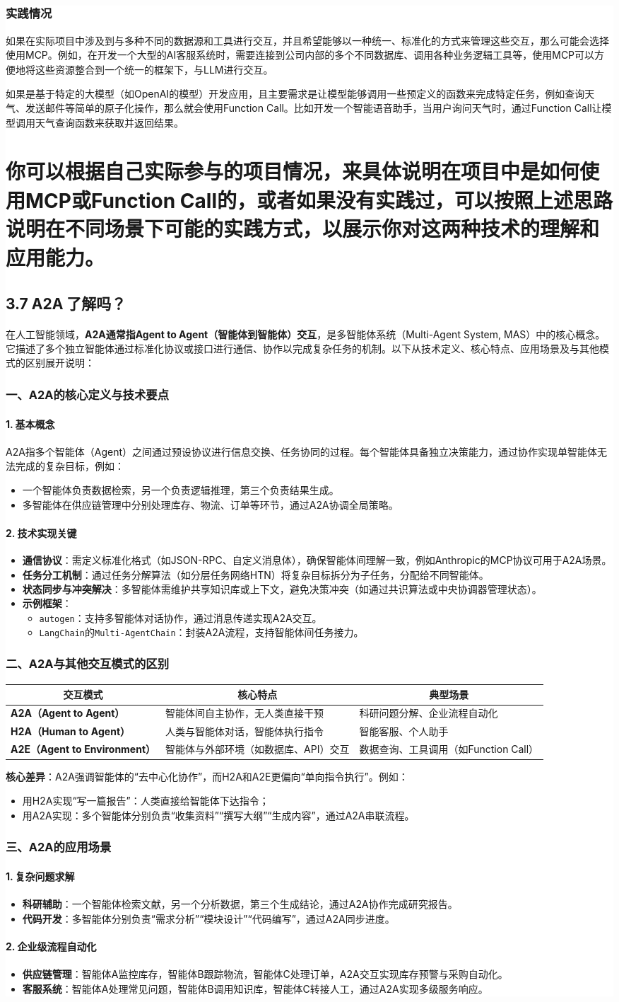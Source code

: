 ### 实践情况
如果在实际项目中涉及到与多种不同的数据源和工具进行交互，并且希望能够以一种统一、标准化的方式来管理这些交互，那么可能会选择使用MCP。例如，在开发一个大型的AI客服系统时，需要连接到公司内部的多个不同数据库、调用各种业务逻辑工具等，使用MCP可以方便地将这些资源整合到一个统一的框架下，与LLM进行交互。

如果是基于特定的大模型（如OpenAI的模型）开发应用，且主要需求是让模型能够调用一些预定义的函数来完成特定任务，例如查询天气、发送邮件等简单的原子化操作，那么就会使用Function Call。比如开发一个智能语音助手，当用户询问天气时，通过Function Call让模型调用天气查询函数来获取并返回结果。

你可以根据自己实际参与的项目情况，来具体说明在项目中是如何使用MCP或Function Call的，或者如果没有实践过，可以按照上述思路说明在不同场景下可能的实践方式，以展示你对这两种技术的理解和应用能力。
======================================================    
## 3.7 A2A 了解吗？

在人工智能领域，**A2A通常指Agent to Agent（智能体到智能体）交互**，是多智能体系统（Multi-Agent System, MAS）中的核心概念。它描述了多个独立智能体通过标准化协议或接口进行通信、协作以完成复杂任务的机制。以下从技术定义、核心特点、应用场景及与其他模式的区别展开说明：


### **一、A2A的核心定义与技术要点**
#### 1. **基本概念**
A2A指多个智能体（Agent）之间通过预设协议进行信息交换、任务协同的过程。每个智能体具备独立决策能力，通过协作实现单智能体无法完成的复杂目标，例如：
- 一个智能体负责数据检索，另一个负责逻辑推理，第三个负责结果生成。
- 多智能体在供应链管理中分别处理库存、物流、订单等环节，通过A2A协调全局策略。

#### 2. **技术实现关键**
- **通信协议**：需定义标准化格式（如JSON-RPC、自定义消息体），确保智能体间理解一致，例如Anthropic的MCP协议可用于A2A场景。
- **任务分工机制**：通过任务分解算法（如分层任务网络HTN）将复杂目标拆分为子任务，分配给不同智能体。
- **状态同步与冲突解决**：多智能体需维护共享知识库或上下文，避免决策冲突（如通过共识算法或中央协调器管理状态）。
- **示例框架**：
  - `autogen`：支持多智能体对话协作，通过消息传递实现A2A交互。
  - `LangChain`的`Multi-AgentChain`：封装A2A流程，支持智能体间任务接力。


### **二、A2A与其他交互模式的区别**
| **交互模式** | **核心特点**                          | **典型场景**                          |
|--------------|---------------------------------------|---------------------------------------|
| **A2A（Agent to Agent）** | 智能体间自主协作，无人类直接干预       | 科研问题分解、企业流程自动化          |
| **H2A（Human to Agent）** | 人类与智能体对话，智能体执行指令       | 智能客服、个人助手                    |
| **A2E（Agent to Environment）** | 智能体与外部环境（如数据库、API）交互   | 数据查询、工具调用（如Function Call） |

**核心差异**：A2A强调智能体的“去中心化协作”，而H2A和A2E更偏向“单向指令执行”。例如：
- 用H2A实现“写一篇报告”：人类直接给智能体下达指令；
- 用A2A实现：多个智能体分别负责“收集资料”“撰写大纲”“生成内容”，通过A2A串联流程。


### **三、A2A的应用场景**
#### 1. **复杂问题求解**
- **科研辅助**：一个智能体检索文献，另一个分析数据，第三个生成结论，通过A2A协作完成研究报告。
- **代码开发**：多智能体分别负责“需求分析”“模块设计”“代码编写”，通过A2A同步进度。

#### 2. **企业级流程自动化**
- **供应链管理**：智能体A监控库存，智能体B跟踪物流，智能体C处理订单，A2A交互实现库存预警与采购自动化。
- **客服系统**：智能体A处理常见问题，智能体B调用知识库，智能体C转接人工，通过A2A实现多级服务响应。
